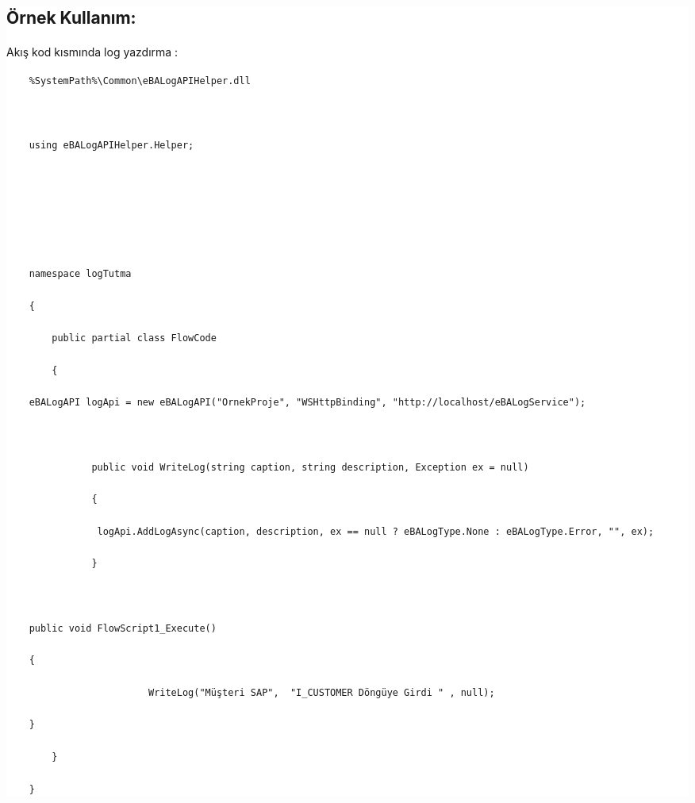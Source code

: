 ## Örnek Kullanım:

Akış kod kısmında log yazdırma : 
```
	%SystemPath%\Common\eBALogAPIHelper.dll 

	  

	using eBALogAPIHelper.Helper; 





	  

	namespace logTutma 

	{ 

	    public partial class FlowCode 

	    { 

	eBALogAPI logApi = new eBALogAPI("OrnekProje", "WSHttpBinding", "http://localhost/eBALogService"); 



	           public void WriteLog(string caption, string description, Exception ex = null) 

	           { 

	            logApi.AddLogAsync(caption, description, ex == null ? eBALogType.None : eBALogType.Error, "", ex); 

	           } 



	public void FlowScript1_Execute() 

	{ 

	                     WriteLog("Müşteri SAP",  "I_CUSTOMER Döngüye Girdi " , null); 

	} 

	    } 

	}
```